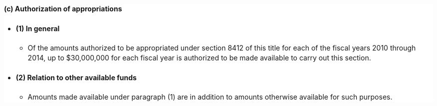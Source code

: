 #### (c) Authorization of appropriations
* #### (1) In general
  * Of the amounts authorized to be appropriated under section 8412 of this title for each of the fiscal years 2010 through 2014, up to $30,000,000 for each fiscal year is authorized to be made available to carry out this section.

* #### (2) Relation to other available funds
  * Amounts made available under paragraph (1) are in addition to amounts otherwise available for such purposes.